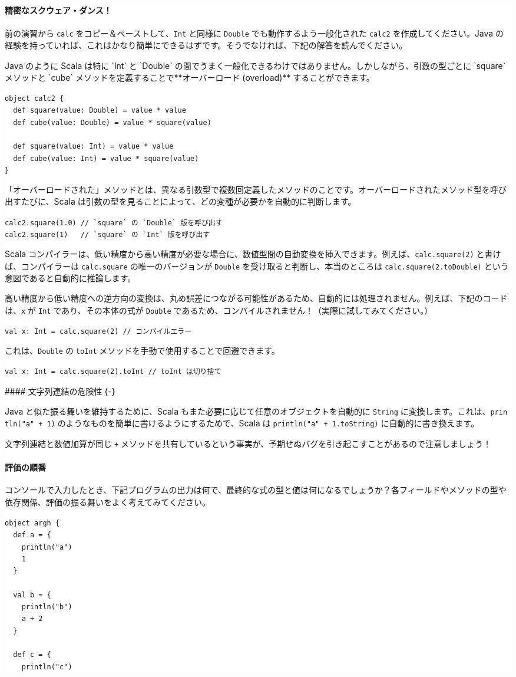 #### 精密なスクウェア・ダンス！

前の演習から `calc` をコピー＆ペーストして、`Int` と同様に `Double` でも動作するよう一般化された `calc2` を作成してください。Java の経験を持っていれば、これはかなり簡単にできるはずです。そうでなければ、下記の解答を読んでください。

<div class="solution">
Java のように Scala は特に `Int` と `Double` の間でうまく一般化できるわけではありません。しかしながら、引数の型ごとに `square` メソッドと `cube` メソッドを定義することで**オーバーロード (overload)** することができます。

```tut:book:silent
object calc2 {
  def square(value: Double) = value * value
  def cube(value: Double) = value * square(value)

  def square(value: Int) = value * value
  def cube(value: Int) = value * square(value)
}
```

「オーバーロードされた」メソッドとは、異なる引数型で複数回定義したメソッドのことです。オーバーロードされたメソッド型を呼び出すたびに、Scala は引数の型を見ることによって、どの変種が必要かを自動的に判断します。

```tut:book
calc2.square(1.0) // `square` の `Double` 版を呼び出す
calc2.square(1)   // `square` の `Int` 版を呼び出す
```

Scala コンパイラーは、低い精度から高い精度が必要な場合に、数値型間の自動変換を挿入できます。例えば、`calc.square(2)` と書けば、コンパイラーは `calc.square` の唯一のバージョンが `Double` を受け取ると判断し、本当のところは `calc.square(2.toDouble)` という意図であると自動的に推論します。

高い精度から低い精度への逆方向の変換は、丸め誤差につながる可能性があるため、自動的には処理されません。例えば、下記のコードは、`x` が `Int` であり、その本体の式が `Double` であるため、コンパイルされません！（実際に試してみてください。）

```tut:book:fail
val x: Int = calc.square(2) // コンパイルエラー
```

これは、`Double` の `toInt` メソッドを手動で使用することで回避できます。

```tut:book
val x: Int = calc.square(2).toInt // toInt は切り捨て
```

<div class="callout callout-warning">
#### 文字列連結の危険性 {-}

Java と似た振る舞いを維持するために、Scala もまた必要に応じて任意のオブジェクトを自動的に `String` に変換します。これは、`println("a" + 1)` のようなものを簡単に書けるようにするためで、Scala は `println("a" + 1.toString)` に自動的に書き換えます。

文字列連結と数値加算が同じ `+` メソッドを共有しているという事実が、予期せぬバグを引き起こすことがあるので注意しましょう！
</div>
</div>

#### 評価の順番

コンソールで入力したとき、下記プログラムの出力は何で、最終的な式の型と値は何になるでしょうか？各フィールドやメソッドの型や依存関係、評価の振る舞いをよく考えてみてください。

```tut:book:silent
object argh {
  def a = {
    println("a")
    1
  }

  val b = {
    println("b")
    a + 2
  }

  def c = {
    println("c")
```